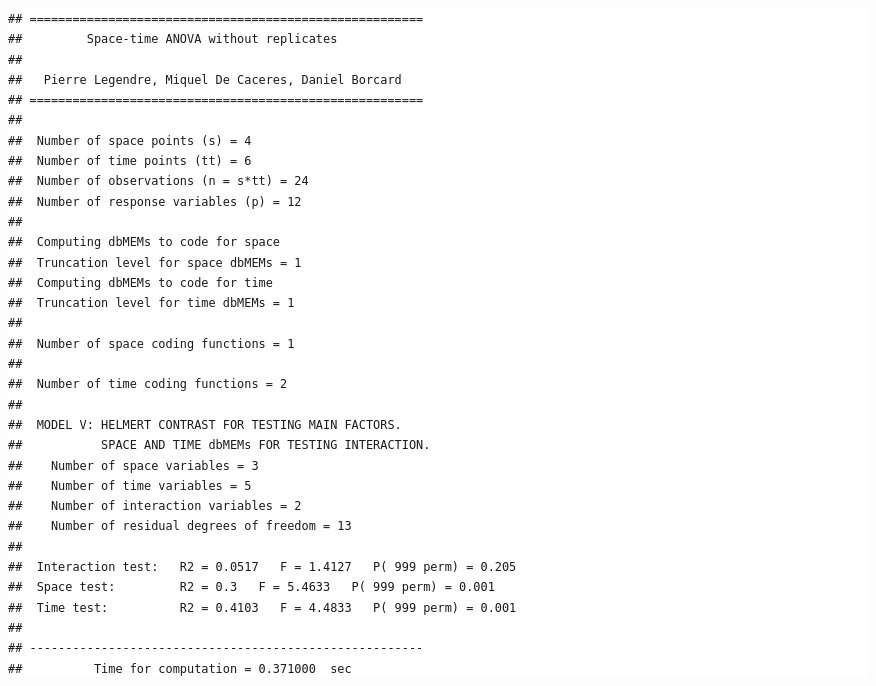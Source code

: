     ## =======================================================
    ##         Space-time ANOVA without replicates
    ##                                                   
    ##   Pierre Legendre, Miquel De Caceres, Daniel Borcard
    ## =======================================================
    ## 
    ##  Number of space points (s) = 4 
    ##  Number of time points (tt) = 6 
    ##  Number of observations (n = s*tt) = 24 
    ##  Number of response variables (p) = 12 
    ##  
    ##  Computing dbMEMs to code for space
    ##  Truncation level for space dbMEMs = 1 
    ##  Computing dbMEMs to code for time
    ##  Truncation level for time dbMEMs = 1 
    ## 
    ##  Number of space coding functions = 1 
    ## 
    ##  Number of time coding functions = 2 
    ## 
    ##  MODEL V: HELMERT CONTRAST FOR TESTING MAIN FACTORS.
    ##           SPACE AND TIME dbMEMs FOR TESTING INTERACTION.
    ##    Number of space variables = 3 
    ##    Number of time variables = 5 
    ##    Number of interaction variables = 2 
    ##    Number of residual degrees of freedom = 13 
    ## 
    ##  Interaction test:   R2 = 0.0517   F = 1.4127   P( 999 perm) = 0.205 
    ##  Space test:         R2 = 0.3   F = 5.4633   P( 999 perm) = 0.001 
    ##  Time test:          R2 = 0.4103   F = 4.4833   P( 999 perm) = 0.001 
    ## 
    ## -------------------------------------------------------
    ##          Time for computation = 0.371000  sec 